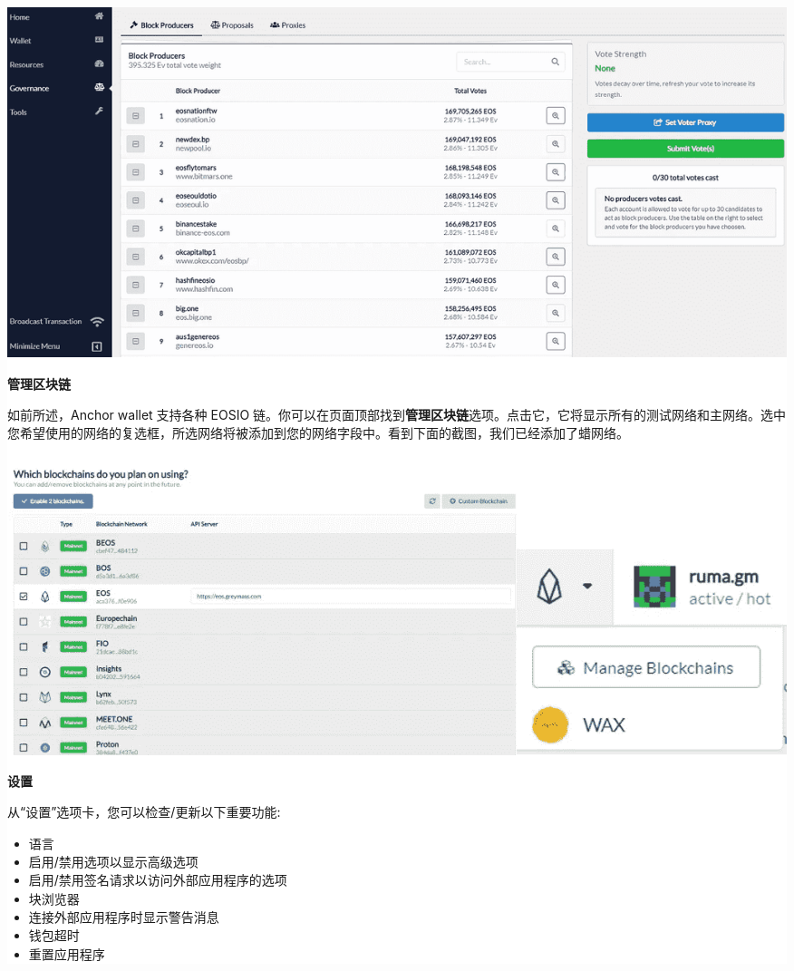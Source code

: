 ![](img/b239873a01fb319027261cb300414756.png)

**管理区块链**

如前所述，Anchor wallet 支持各种 EOSIO 链。你可以在页面顶部找到**管理区块链**选项。点击它，它将显示所有的测试网络和主网络。选中您希望使用的网络的复选框，所选网络将被添加到您的网络字段中。看到下面的截图，我们已经添加了蜡网络。

![](img/e97517595815f1868cf8a33025eea50d.png)

**设置**

从“设置”选项卡，您可以检查/更新以下重要功能:

*   语言
*   启用/禁用选项以显示高级选项
*   启用/禁用签名请求以访问外部应用程序的选项
*   块浏览器
*   连接外部应用程序时显示警告消息
*   钱包超时
*   重置应用程序
